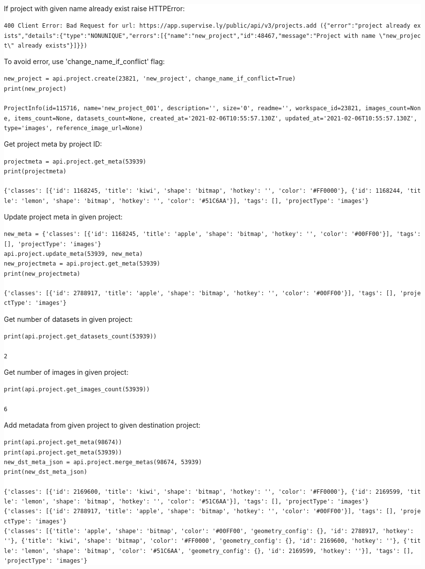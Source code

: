 If project with given name already exist raise HTTPError:

    400 Client Error: Bad Request for url: https://app.supervise.ly/public/api/v3/projects.add ({"error":"project already exists","details":{"type":"NONUNIQUE","errors":[{"name":"new_project","id":48467,"message":"Project with name \"new_project\" already exists"}]}})

To avoid error, use 'change_name_if_conflict' flag:

    new_project = api.project.create(23821, 'new_project', change_name_if_conflict=True)
    print(new_project)

    ProjectInfo(id=115716, name='new_project_001', description='', size='0', readme='', workspace_id=23821, images_count=None, items_count=None, datasets_count=None, created_at='2021-02-06T10:55:57.130Z', updated_at='2021-02-06T10:55:57.130Z', type='images', reference_image_url=None)

Get project meta by project ID:

    projectmeta = api.project.get_meta(53939)
    print(projectmeta)

    {'classes': [{'id': 1168245, 'title': 'kiwi', 'shape': 'bitmap', 'hotkey': '', 'color': '#FF0000'}, {'id': 1168244, 'title': 'lemon', 'shape': 'bitmap', 'hotkey': '', 'color': '#51C6AA'}], 'tags': [], 'projectType': 'images'}

Update project meta in given project:

    new_meta = {'classes': [{'id': 1168245, 'title': 'apple', 'shape': 'bitmap', 'hotkey': '', 'color': '#00FF00'}], 'tags': [], 'projectType': 'images'}
    api.project.update_meta(53939, new_meta)
    new_projectmeta = api.project.get_meta(53939)
    print(new_projectmeta)

    {'classes': [{'id': 2788917, 'title': 'apple', 'shape': 'bitmap', 'hotkey': '', 'color': '#00FF00'}], 'tags': [], 'projectType': 'images'}

Get number of datasets in given project:

    print(api.project.get_datasets_count(53939))

    2

Get number of images in given project:

    print(api.project.get_images_count(53939))

    6

Add metadata from given project to given destination project:

    print(api.project.get_meta(98674))
    print(api.project.get_meta(53939))
    new_dst_meta_json = api.project.merge_metas(98674, 53939)
    print(new_dst_meta_json)

    {'classes': [{'id': 2169600, 'title': 'kiwi', 'shape': 'bitmap', 'hotkey': '', 'color': '#FF0000'}, {'id': 2169599, 'title': 'lemon', 'shape': 'bitmap', 'hotkey': '', 'color': '#51C6AA'}], 'tags': [], 'projectType': 'images'}
    {'classes': [{'id': 2788917, 'title': 'apple', 'shape': 'bitmap', 'hotkey': '', 'color': '#00FF00'}], 'tags': [], 'projectType': 'images'}
    {'classes': [{'title': 'apple', 'shape': 'bitmap', 'color': '#00FF00', 'geometry_config': {}, 'id': 2788917, 'hotkey': ''}, {'title': 'kiwi', 'shape': 'bitmap', 'color': '#FF0000', 'geometry_config': {}, 'id': 2169600, 'hotkey': ''}, {'title': 'lemon', 'shape': 'bitmap', 'color': '#51C6AA', 'geometry_config': {}, 'id': 2169599, 'hotkey': ''}], 'tags': [], 'projectType': 'images'}
